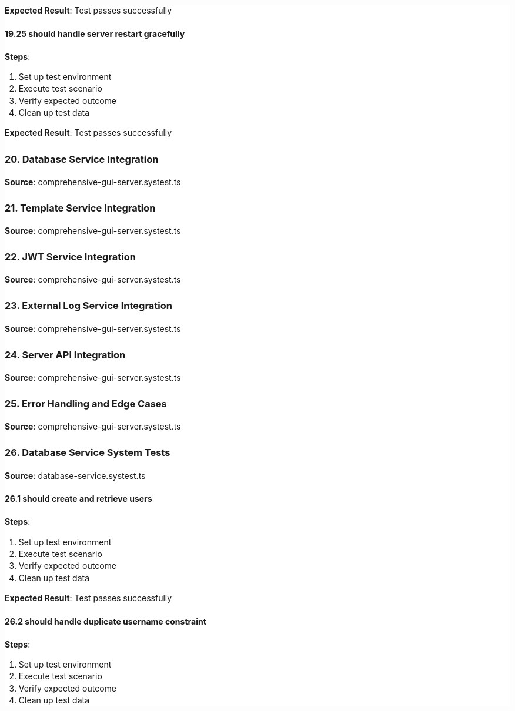 **Expected Result**: Test passes successfully

#### 19.25 should handle server restart gracefully

**Steps**:
1. Set up test environment
2. Execute test scenario
3. Verify expected outcome
4. Clean up test data

**Expected Result**: Test passes successfully

### 20. Database Service Integration

**Source**: comprehensive-gui-server.systest.ts

### 21. Template Service Integration

**Source**: comprehensive-gui-server.systest.ts

### 22. JWT Service Integration

**Source**: comprehensive-gui-server.systest.ts

### 23. External Log Service Integration

**Source**: comprehensive-gui-server.systest.ts

### 24. Server API Integration

**Source**: comprehensive-gui-server.systest.ts

### 25. Error Handling and Edge Cases

**Source**: comprehensive-gui-server.systest.ts

### 26. Database Service System Tests

**Source**: database-service.systest.ts

#### 26.1 should create and retrieve users

**Steps**:
1. Set up test environment
2. Execute test scenario
3. Verify expected outcome
4. Clean up test data

**Expected Result**: Test passes successfully

#### 26.2 should handle duplicate username constraint

**Steps**:
1. Set up test environment
2. Execute test scenario
3. Verify expected outcome
4. Clean up test data
